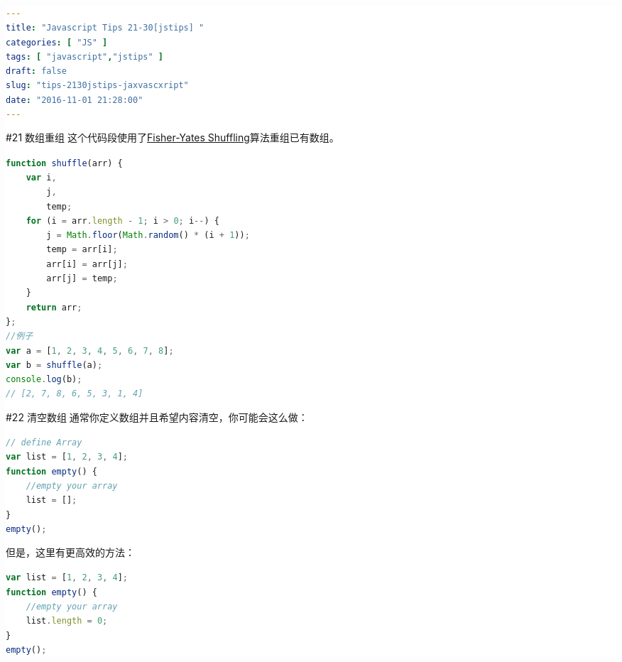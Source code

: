 ```yaml
---
title: "Javascript Tips 21-30[jstips] "
categories: [ "JS" ]
tags: [ "javascript","jstips" ]
draft: false
slug: "tips-2130jstips-jaxvascxript"
date: "2016-11-01 21:28:00"
---
```


#21 数组重组
这个代码段使用了[Fisher-Yates Shuffling](https://www.wikiwand.com/en/Fisher%E2%80%93Yates_shuffle)算法重组已有数组。

```js
function shuffle(arr) {
    var i,
        j,
        temp;
    for (i = arr.length - 1; i > 0; i--) {
        j = Math.floor(Math.random() * (i + 1));
        temp = arr[i];
        arr[i] = arr[j];
        arr[j] = temp;
    }
    return arr;    
};
//例子
var a = [1, 2, 3, 4, 5, 6, 7, 8];
var b = shuffle(a);
console.log(b);
// [2, 7, 8, 6, 5, 3, 1, 4]
```





#22 清空数组
通常你定义数组并且希望内容清空，你可能会这么做：

```js
// define Array
var list = [1, 2, 3, 4];
function empty() {
    //empty your array
    list = [];
}
empty();
```

但是，这里有更高效的方法：

```js
var list = [1, 2, 3, 4];
function empty() {
    //empty your array
    list.length = 0;
}
empty();
```
